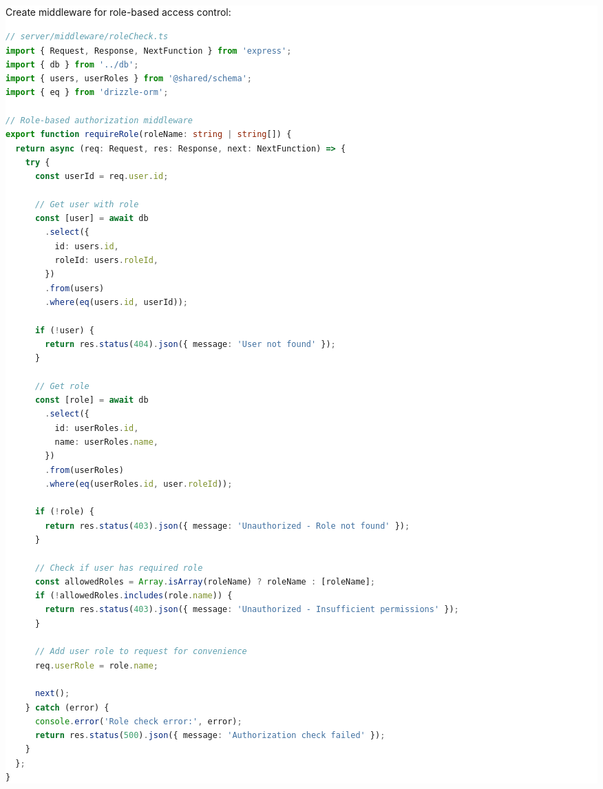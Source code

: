 Create middleware for role-based access control:

```typescript
// server/middleware/roleCheck.ts
import { Request, Response, NextFunction } from 'express';
import { db } from '../db';
import { users, userRoles } from '@shared/schema';
import { eq } from 'drizzle-orm';

// Role-based authorization middleware
export function requireRole(roleName: string | string[]) {
  return async (req: Request, res: Response, next: NextFunction) => {
    try {
      const userId = req.user.id;
      
      // Get user with role
      const [user] = await db
        .select({
          id: users.id,
          roleId: users.roleId,
        })
        .from(users)
        .where(eq(users.id, userId));
      
      if (!user) {
        return res.status(404).json({ message: 'User not found' });
      }
      
      // Get role
      const [role] = await db
        .select({
          id: userRoles.id,
          name: userRoles.name,
        })
        .from(userRoles)
        .where(eq(userRoles.id, user.roleId));
      
      if (!role) {
        return res.status(403).json({ message: 'Unauthorized - Role not found' });
      }
      
      // Check if user has required role
      const allowedRoles = Array.isArray(roleName) ? roleName : [roleName];
      if (!allowedRoles.includes(role.name)) {
        return res.status(403).json({ message: 'Unauthorized - Insufficient permissions' });
      }
      
      // Add user role to request for convenience
      req.userRole = role.name;
      
      next();
    } catch (error) {
      console.error('Role check error:', error);
      return res.status(500).json({ message: 'Authorization check failed' });
    }
  };
}
```
